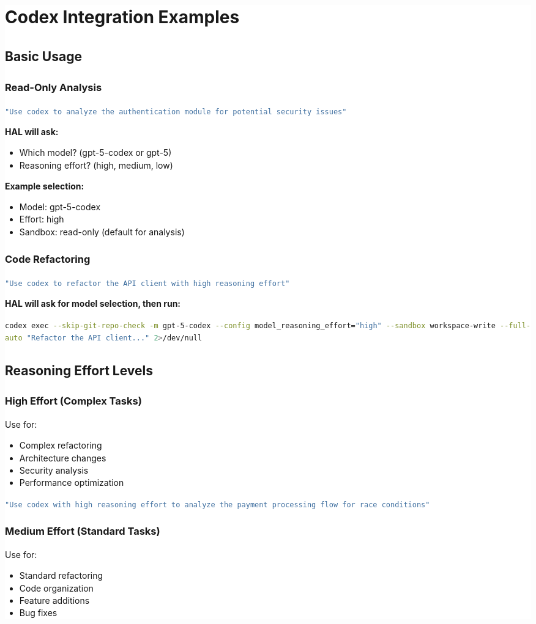 # Codex Integration Examples

## Basic Usage

### Read-Only Analysis

```bash
"Use codex to analyze the authentication module for potential security issues"
```

**HAL will ask:**
- Which model? (gpt-5-codex or gpt-5)
- Reasoning effort? (high, medium, low)

**Example selection:**
- Model: gpt-5-codex
- Effort: high
- Sandbox: read-only (default for analysis)

### Code Refactoring

```bash
"Use codex to refactor the API client with high reasoning effort"
```

**HAL will ask for model selection, then run:**
```bash
codex exec --skip-git-repo-check -m gpt-5-codex --config model_reasoning_effort="high" --sandbox workspace-write --full-auto "Refactor the API client..." 2>/dev/null
```

## Reasoning Effort Levels

### High Effort (Complex Tasks)

Use for:
- Complex refactoring
- Architecture changes
- Security analysis
- Performance optimization

```bash
"Use codex with high reasoning effort to analyze the payment processing flow for race conditions"
```

### Medium Effort (Standard Tasks)

Use for:
- Standard refactoring
- Code organization
- Feature additions
- Bug fixes
